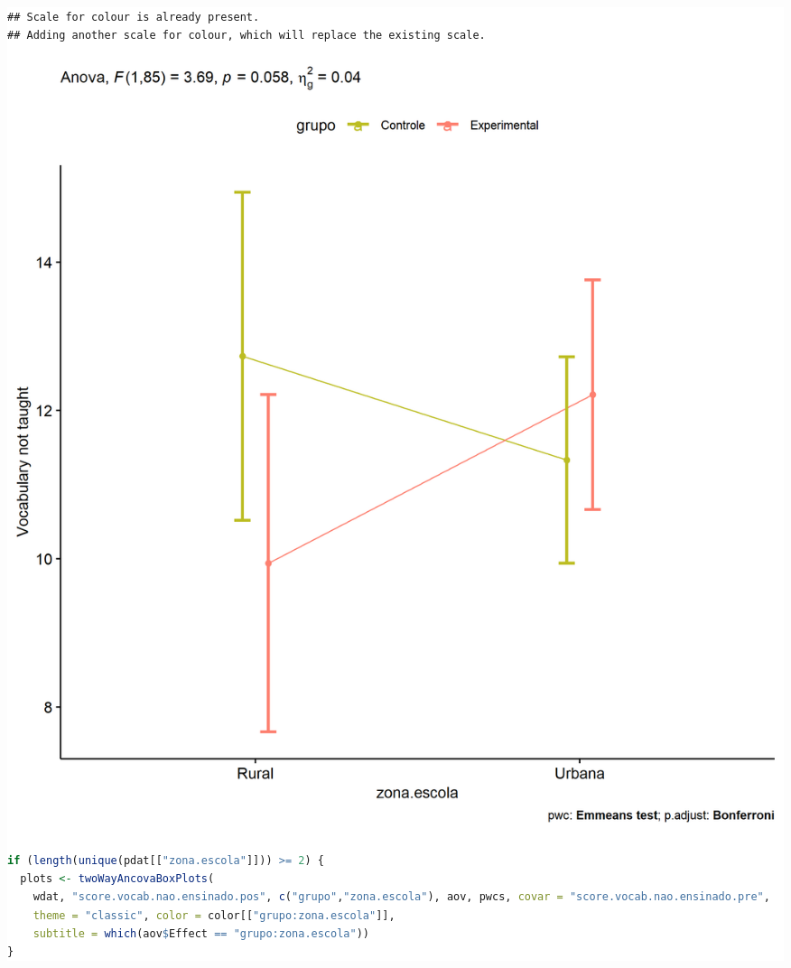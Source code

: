    ## Scale for colour is already present.
    ## Adding another scale for colour, which will replace the existing scale.

![](aov-stari-score.vocab.nao.ensinado_files/figure-gfm/unnamed-chunk-92-1.png)

``` r
if (length(unique(pdat[["zona.escola"]])) >= 2) {
  plots <- twoWayAncovaBoxPlots(
    wdat, "score.vocab.nao.ensinado.pos", c("grupo","zona.escola"), aov, pwcs, covar = "score.vocab.nao.ensinado.pre",
    theme = "classic", color = color[["grupo:zona.escola"]],
    subtitle = which(aov$Effect == "grupo:zona.escola"))
}
```

